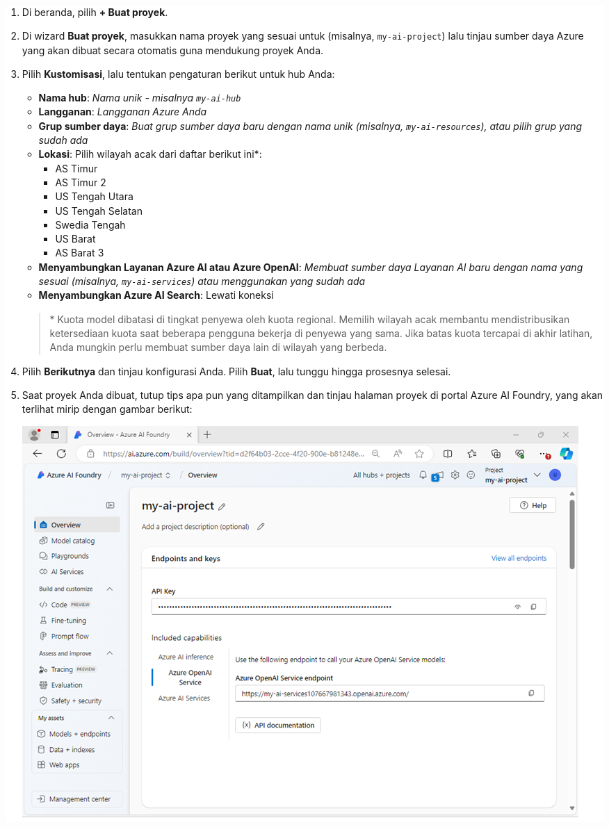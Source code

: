 1. Di beranda, pilih **+ Buat proyek**.
1. Di wizard **Buat proyek**, masukkan nama proyek yang sesuai untuk (misalnya, `my-ai-project`) lalu tinjau sumber daya Azure yang akan dibuat secara otomatis guna mendukung proyek Anda.
1. Pilih **Kustomisasi**, lalu tentukan pengaturan berikut untuk hub Anda:
    - **Nama hub**: *Nama unik - misalnya `my-ai-hub`*
    - **Langganan**: *Langganan Azure Anda*
    - **Grup sumber daya**: *Buat grup sumber daya baru dengan nama unik (misalnya, `my-ai-resources`), atau pilih grup yang sudah ada*
    - **Lokasi**: Pilih wilayah acak dari daftar berikut ini\*:
        - AS Timur
        - AS Timur 2
        - US Tengah Utara
        - US Tengah Selatan
        - Swedia Tengah
        - US Barat
        - AS Barat 3
    - **Menyambungkan Layanan Azure AI atau Azure OpenAI**: *Membuat sumber daya Layanan AI baru dengan nama yang sesuai (misalnya, `my-ai-services`) atau menggunakan yang sudah ada*
    - **Menyambungkan Azure AI Search**: Lewati koneksi

    > \* Kuota model dibatasi di tingkat penyewa oleh kuota regional. Memilih wilayah acak membantu mendistribusikan ketersediaan kuota saat beberapa pengguna bekerja di penyewa yang sama. Jika batas kuota tercapai di akhir latihan, Anda mungkin perlu membuat sumber daya lain di wilayah yang berbeda.

1. Pilih **Berikutnya** dan tinjau konfigurasi Anda. Pilih **Buat**, lalu tunggu hingga prosesnya selesai.
1. Saat proyek Anda dibuat, tutup tips apa pun yang ditampilkan dan tinjau halaman proyek di portal Azure AI Foundry, yang akan terlihat mirip dengan gambar berikut:

    ![Tangkapan layar detail proyek Azure AI di portal Azure AI Foundry.](./media/ai-foundry-project.png)

